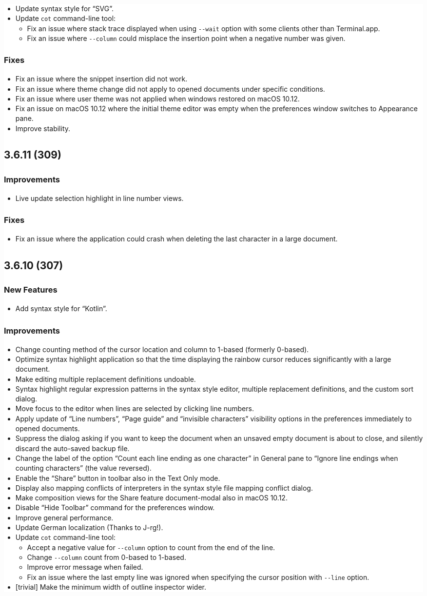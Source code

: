 - Update syntax style for “SVG”.
- Update `cot` command-line tool:
  - Fix an issue where stack trace displayed when using `--wait` option with some clients other than Terminal.app.
  - Fix an issue where `--column` could misplace the insertion point when a negative number was given.

### Fixes

- Fix an issue where the snippet insertion did not work.
- Fix an issue where theme change did not apply to opened documents under specific conditions.
- Fix an issue where user theme was not applied when windows restored on macOS 10.12.
- Fix an issue on macOS 10.12 where the initial theme editor was empty when the preferences window switches to Appearance pane.
- Improve stability.

## 3.6.11 (309)

### Improvements

- Live update selection highlight in line number views.

### Fixes

- Fix an issue where the application could crash when deleting the last character in a large document.

## 3.6.10 (307)

### New Features

- Add syntax style for “Kotlin”.

### Improvements

- Change counting method of the cursor location and column to 1-based (formerly 0-based).
- Optimize syntax highlight application so that the time displaying the rainbow cursor reduces significantly with a large document.
- Make editing multiple replacement definitions undoable.
- Syntax highlight regular expression patterns in the syntax style editor, multiple replacement definitions, and the custom sort dialog.
- Move focus to the editor when lines are selected by clicking line numbers.
- Apply update of “Line numbers”, “Page guide” and “invisible characters” visibility options in the preferences immediately to opened documents.
- Suppress the dialog asking if you want to keep the document when an unsaved empty document is about to close, and silently discard the auto-saved backup file.
- Change the label of the option “Count each line ending as one character” in General pane to “Ignore line endings when counting characters” (the value reversed).
- Enable the “Share” button in toolbar also in the Text Only mode.
- Display also mapping conflicts of interpreters in the syntax style file mapping conflict dialog.
- Make composition views for the Share feature document-modal also in macOS 10.12.
- Disable “Hide Toolbar” command for the preferences window.
- Improve general performance.
- Update German localization (Thanks to J-rg!).
- Update `cot` command-line tool:
  - Accept a negative value for `--column` option to count from the end of the line.
  - Change `--column` count from 0-based to 1-based.
  - Improve error message when failed.
  - Fix an issue where the last empty line was ignored when specifying the cursor position with `--line` option.
- [trivial] Make the minimum width of outline inspector wider.
